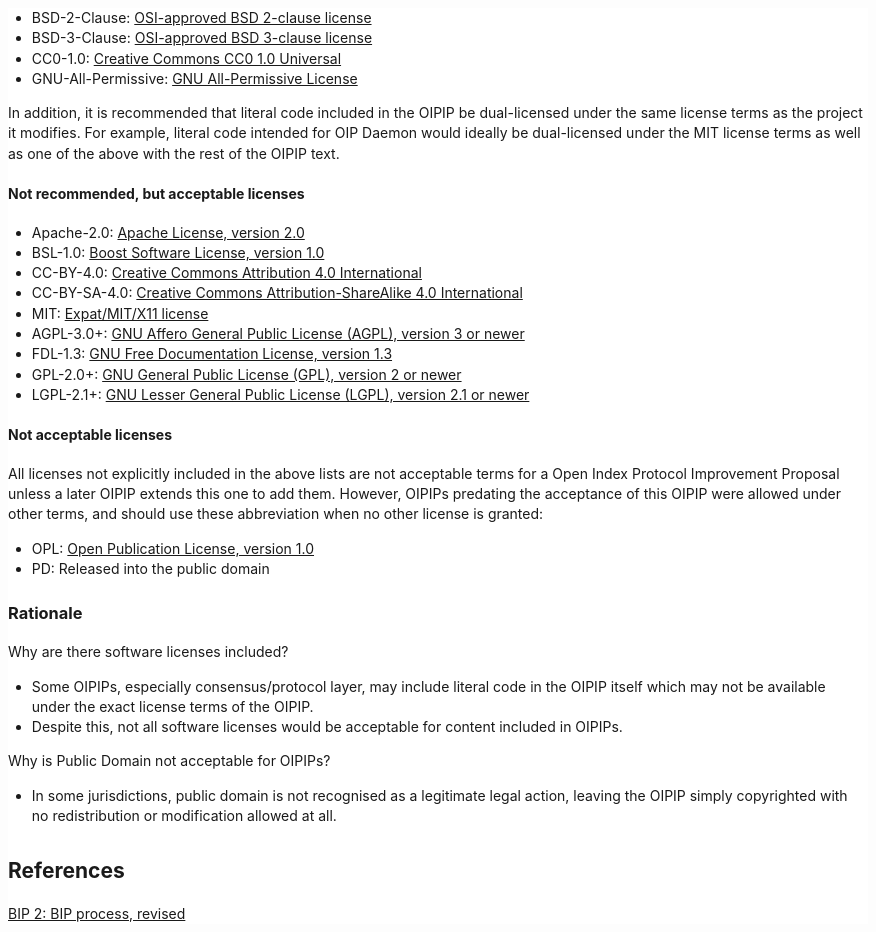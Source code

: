 - BSD-2-Clause: [OSI-approved BSD 2-clause license](https://opensource.org/licenses/BSD-2-Clause)
- BSD-3-Clause: [OSI-approved BSD 3-clause license](https://opensource.org/licenses/BSD-3-Clause)
- CC0-1.0: [Creative Commons CC0 1.0 Universal](https://creativecommons.org/publicdomain/zero/1.0/)
- GNU-All-Permissive: [GNU All-Permissive License](http://www.gnu.org/prep/maintain/html_node/License-Notices-for-Other-Files.html)

In addition, it is recommended that literal code included in the OIPIP be dual-licensed under the same license terms as the project it modifies. For example, literal code intended for OIP Daemon would ideally be dual-licensed under the MIT license terms as well as one of the above with the rest of the OIPIP text.

#### Not recommended, but acceptable licenses

- Apache-2.0: [Apache License, version 2.0](http://www.apache.org/licenses/LICENSE-2.0)
- BSL-1.0: [Boost Software License, version 1.0](http://www.boost.org/LICENSE_1_0.txt)
- CC-BY-4.0: [Creative Commons Attribution 4.0 International](https://creativecommons.org/licenses/by/4.0/)
- CC-BY-SA-4.0: [Creative Commons Attribution-ShareAlike 4.0 International](https://creativecommons.org/licenses/by-sa/4.0/)
- MIT: [Expat/MIT/X11 license](https://opensource.org/licenses/MIT)
- AGPL-3.0+: [GNU Affero General Public License (AGPL), version 3 or newer](http://www.gnu.org/licenses/agpl-3.0.en.html)
- FDL-1.3: [GNU Free Documentation License, version 1.3](http://www.gnu.org/licenses/fdl-1.3.en.html)
- GPL-2.0+: [GNU General Public License (GPL), version 2 or newer](http://www.gnu.org/licenses/old-licenses/gpl-2.0.en.html)
- LGPL-2.1+: [GNU Lesser General Public License (LGPL), version 2.1 or newer](http://www.gnu.org/licenses/old-licenses/lgpl-2.1.en.html)

#### Not acceptable licenses

All licenses not explicitly included in the above lists are not acceptable terms for a Open Index Protocol Improvement Proposal unless a later OIPIP extends this one to add them. However, OIPIPs predating the acceptance of this OIPIP were allowed under other terms, and should use these abbreviation when no other license is granted:

- OPL: [Open Publication License, version 1.0](http://opencontent.org/openpub/)
- PD: Released into the public domain

### Rationale

Why are there software licenses included?

- Some OIPIPs, especially consensus/protocol layer, may include literal code in the OIPIP itself which may not be available under the exact license terms of the OIPIP.
- Despite this, not all software licenses would be acceptable for content included in OIPIPs.

Why is Public Domain not acceptable for OIPIPs?

- In some jurisdictions, public domain is not recognised as a legitimate legal action, leaving the OIPIP simply copyrighted with no redistribution or modification allowed at all. 

## References

[BIP 2: BIP process, revised](https://github.com/bitcoin/bips/blob/master/bip-0002.mediawiki)